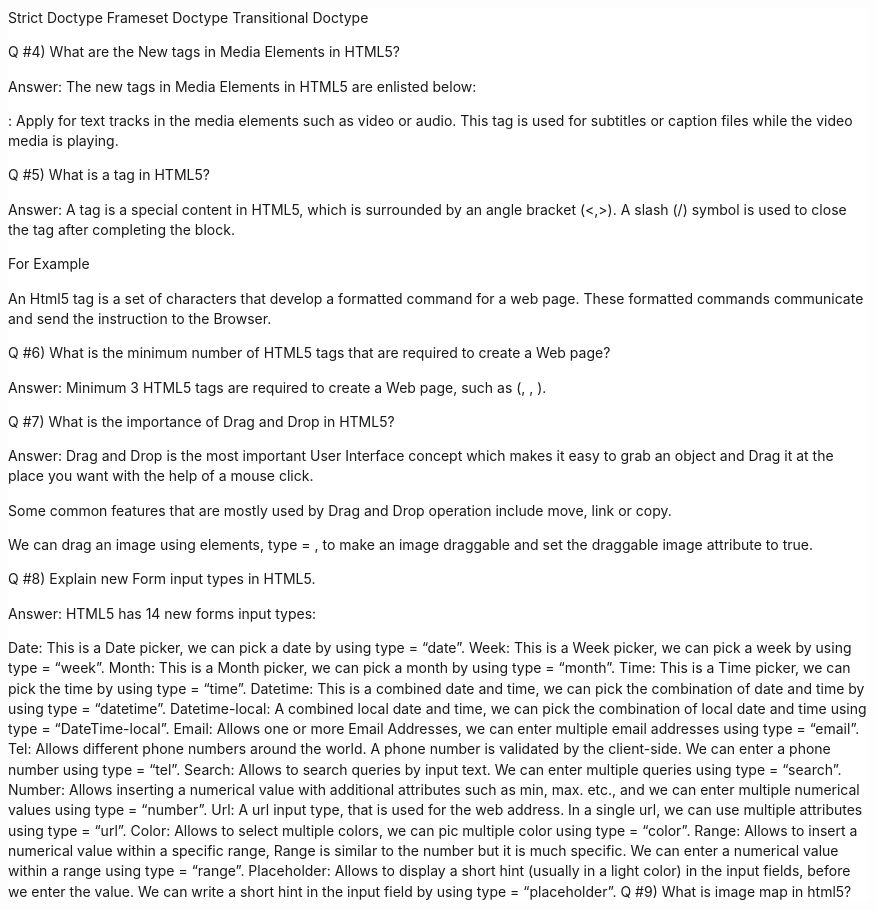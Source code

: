 Strict Doctype
Frameset Doctype
Transitional Doctype

Q #4) What are the New tags in Media Elements in HTML5?

Answer: The new tags in Media Elements in HTML5 are enlisted below:

<audio>: Apply for multimedia contents like sounds, audio streams or music, embed audio content without the requirement of any additional plug-in like flash player.
<video>: Apply for video content like video streams or movie clip, embed video content etc.
<source>: Apply for multiple media resources in media elements, such as audio, video, picture etc.
<embed>: Apply for an external application or embedded content (a plug-in).
<track>: Apply for text tracks in the media elements such as video or audio. This tag is used for subtitles or caption files while the video media is playing.
 
Q #5) What is a tag in HTML5?

Answer: A tag is a special content in HTML5, which is surrounded by an angle bracket (<,>). A slash (/) symbol is used to close the tag after completing the block.

For Example

<title> This is my Browser </title>
An Html5 tag is a set of characters that develop a formatted command for a web page. These formatted commands communicate and send the instruction to the Browser.

Q #6) What is the minimum number of HTML5 tags that are required to create a Web page?

Answer: Minimum 3  HTML5 tags are required to create a Web page, such as (<HEAD>, <BODY>, <HTML>).

Q #7) What is the importance of Drag and Drop in HTML5?

Answer: Drag and Drop is the most important User Interface concept which makes it easy to grab an object and Drag it at the place you want with the help of a mouse click.

Some common features that are mostly used by Drag and Drop operation include move, link or copy.

We can drag an image using elements, type = <img draggable = “true”>, to make an image draggable and set the draggable image attribute to true.

Q #8) Explain new Form input types in HTML5.

Answer: HTML5 has 14 new forms input types:

Date: This is a Date picker, we can pick a date by using type = “date”.
Week: This is a Week picker, we can pick a week by using type = “week”.
Month: This is a Month picker, we can pick a month by using type = “month”.
Time: This is a Time picker, we can pick the time by using type = “time”.
Datetime: This is a combined date and time, we can pick the combination of date and time by using type = “datetime”.
Datetime-local: A combined local date and time, we can pick the combination of local date and time using type = “DateTime-local”.
Email: Allows one or more Email Addresses, we can enter multiple email addresses using type = “email”.
Tel: Allows different phone numbers around the world. A phone number is validated by the client-side. We can enter a phone number using type = “tel”.
Search: Allows to search queries by input text. We can enter multiple queries using type = “search”.
Number: Allows inserting a numerical value with additional attributes such as min, max. etc., and we can enter multiple numerical values using type = “number”.
Url: A url input type, that is used for the web address. In a single url, we can use multiple attributes using type = “url”.
Color: Allows to select multiple colors, we can pic multiple color using type = “color”.
Range: Allows to insert a numerical value within a specific range, Range is similar to the number but it is much specific. We can enter a numerical value within a range using type = “range”.
Placeholder: Allows to display a short hint (usually in a light color) in the input fields, before we enter the value. We can write a short hint in the input field by using type = “placeholder”.
Q #9) What is image map in html5?
